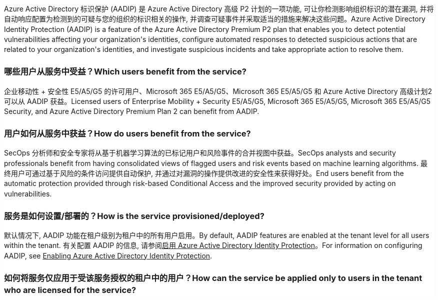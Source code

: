 <span data-ttu-id="a74d8-110">Azure Active Directory 标识保护 (AADIP) 是 Azure Active Directory 高级 P2 计划的一项功能, 可让你检测影响组织标识的潜在漏洞, 并将自动响应配置为检测到的可疑与您的组织的标识相关的操作, 并调查可疑事件并采取适当的措施来解决这些问题。</span><span class="sxs-lookup"><span data-stu-id="a74d8-110">Azure Active Directory Identity Protection (AADIP) is a feature of the Azure Active Directory Premium P2 plan that enables you to detect potential vulnerabilities affecting your organization's identities, configure automated responses to detected suspicious actions that are related to your organization's identities, and investigate suspicious incidents and take appropriate action to resolve them.</span></span>

### <a name="which-users-benefit-from-the-service"></a><span data-ttu-id="a74d8-111">哪些用户从服务中受益？</span><span class="sxs-lookup"><span data-stu-id="a74d8-111">Which users benefit from the service?</span></span>

<span data-ttu-id="a74d8-112">企业移动性 + 安全性 E5/A5/G5 的许可用户、Microsoft 365 E5/A5/G5、Microsoft 365 E5/A5/G5 和 Azure Active Directory 高级计划2可以从 AADIP 获益。</span><span class="sxs-lookup"><span data-stu-id="a74d8-112">Licensed users of Enterprise Mobility + Security E5/A5/G5, Microsoft 365 E5/A5/G5, Microsoft 365 E5/A5/G5 Security, and Azure Active Directory Premium Plan 2 can benefit from AADIP.</span></span>

### <a name="how-do-users-benefit-from-the-service"></a><span data-ttu-id="a74d8-113">用户如何从服务中获益？</span><span class="sxs-lookup"><span data-stu-id="a74d8-113">How do users benefit from the service?</span></span>

<span data-ttu-id="a74d8-114">SecOps 分析师和安全专家将从基于机器学习算法的已标记用户和风险事件的合并视图中获益。</span><span class="sxs-lookup"><span data-stu-id="a74d8-114">SecOps analysts and security professionals benefit from having consolidated views of flagged users and risk events based on machine learning algorithms.</span></span> <span data-ttu-id="a74d8-115">最终用户可通过基于风险的条件访问提供自动保护, 并通过对漏洞的操作提供改进的安全性来获得好处。</span><span class="sxs-lookup"><span data-stu-id="a74d8-115">End users benefit from the automatic protection provided through risk-based Conditional Access and the improved security provided by acting on vulnerabilities.</span></span>

### <a name="how-is-the-service-provisioneddeployed"></a><span data-ttu-id="a74d8-116">服务是如何设置/部署的？</span><span class="sxs-lookup"><span data-stu-id="a74d8-116">How is the service provisioned/deployed?</span></span>

<span data-ttu-id="a74d8-117">默认情况下, AADIP 功能在租户级别为租户中的所有用户启用。</span><span class="sxs-lookup"><span data-stu-id="a74d8-117">By default, AADIP features are enabled at the tenant level for all users within the tenant.</span></span> <span data-ttu-id="a74d8-118">有关配置 AADIP 的信息, 请参阅[启用 Azure Active Directory Identity Protection](https://docs.microsoft.com/azure/active-directory/identity-protection/enable)。</span><span class="sxs-lookup"><span data-stu-id="a74d8-118">For information on configuring AADIP, see [Enabling Azure Active Directory Identity Protection](https://docs.microsoft.com/azure/active-directory/identity-protection/enable).</span></span>

### <a name="how-can-the-service-be-applied-only-to-users-in-the-tenant-who-are-licensed-for-the-service"></a><span data-ttu-id="a74d8-119">如何将服务仅应用于受该服务授权的租户中的用户？</span><span class="sxs-lookup"><span data-stu-id="a74d8-119">How can the service be applied only to users in the tenant who are licensed for the service?</span></span>
